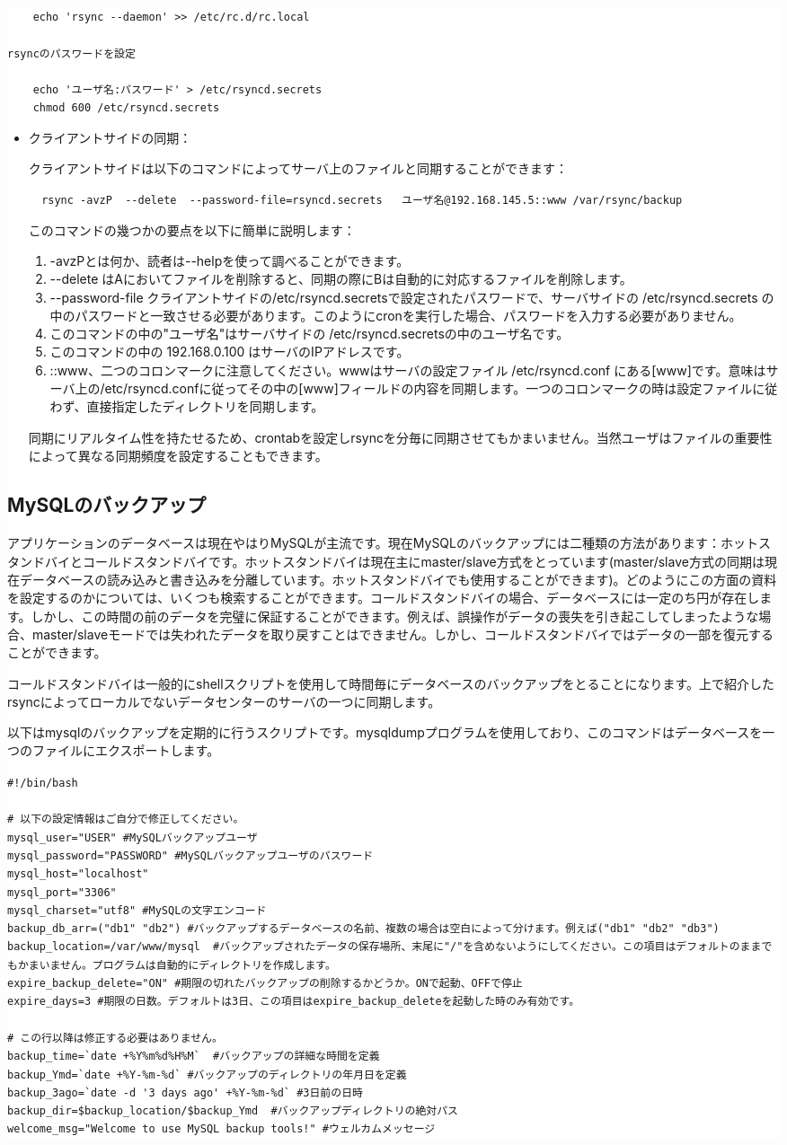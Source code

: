 		echo 'rsync --daemon' >> /etc/rc.d/rc.local
		
	rsyncのパスワードを設定

		echo 'ユーザ名:パスワード' > /etc/rsyncd.secrets
		chmod 600 /etc/rsyncd.secrets


- クライアントサイドの同期：

	クライアントサイドは以下のコマンドによってサーバ上のファイルと同期することができます：
	
		rsync -avzP  --delete  --password-file=rsyncd.secrets   ユーザ名@192.168.145.5::www /var/rsync/backup
	
	このコマンドの幾つかの要点を以下に簡単に説明します：
	
	1. -avzPとは何か、読者は--helpを使って調べることができます。
	2. --delete はAにおいてファイルを削除すると、同期の際にBは自動的に対応するファイルを削除します。
	3. --password-file クライアントサイドの/etc/rsyncd.secretsで設定されたパスワードで、サーバサイドの /etc/rsyncd.secrets の中のパスワードと一致させる必要があります。このようにcronを実行した場合、パスワードを入力する必要がありません。
	4. このコマンドの中の"ユーザ名"はサーバサイドの /etc/rsyncd.secretsの中のユーザ名です。
	5. このコマンドの中の 192.168.0.100 はサーバのIPアドレスです。
	6. ::www、二つのコロンマークに注意してください。wwwはサーバの設定ファイル /etc/rsyncd.conf にある[www]です。意味はサーバ上の/etc/rsyncd.confに従ってその中の[www]フィールドの内容を同期します。一つのコロンマークの時は設定ファイルに従わず、直接指定したディレクトリを同期します。
	
	同期にリアルタイム性を持たせるため、crontabを設定しrsyncを分毎に同期させてもかまいません。当然ユーザはファイルの重要性によって異なる同期頻度を設定することもできます。
	

## MySQLのバックアップ
アプリケーションのデータベースは現在やはりMySQLが主流です。現在MySQLのバックアップには二種類の方法があります：ホットスタンドバイとコールドスタンドバイです。ホットスタンドバイは現在主にmaster/slave方式をとっています(master/slave方式の同期は現在データベースの読み込みと書き込みを分離しています。ホットスタンドバイでも使用することができます)。どのようにこの方面の資料を設定するのかについては、いくつも検索することができます。コールドスタンドバイの場合、データベースには一定のち円が存在します。しかし、この時間の前のデータを完璧に保証することができます。例えば、誤操作がデータの喪失を引き起こしてしまったような場合、master/slaveモードでは失われたデータを取り戻すことはできません。しかし、コールドスタンドバイではデータの一部を復元することができます。

コールドスタンドバイは一般的にshellスクリプトを使用して時間毎にデータベースのバックアップをとることになります。上で紹介したrsyncによってローカルでないデータセンターのサーバの一つに同期します。

以下はmysqlのバックアップを定期的に行うスクリプトです。mysqldumpプログラムを使用しており、このコマンドはデータベースを一つのファイルにエクスポートします。

	#!/bin/bash

    # 以下の設定情報はご自分で修正してください。
    mysql_user="USER" #MySQLバックアップユーザ
    mysql_password="PASSWORD" #MySQLバックアップユーザのパスワード
    mysql_host="localhost"
    mysql_port="3306"
    mysql_charset="utf8" #MySQLの文字エンコード
    backup_db_arr=("db1" "db2") #バックアップするデータベースの名前、複数の場合は空白によって分けます。例えば("db1" "db2" "db3")
    backup_location=/var/www/mysql  #バックアップされたデータの保存場所、末尾に"/"を含めないようにしてください。この項目はデフォルトのままでもかまいません。プログラムは自動的にディレクトリを作成します。
    expire_backup_delete="ON" #期限の切れたバックアップの削除するかどうか。ONで起動、OFFで停止
    expire_days=3 #期限の日数。デフォルトは3日、この項目はexpire_backup_deleteを起動した時のみ有効です。

    # この行以降は修正する必要はありません。
    backup_time=`date +%Y%m%d%H%M`  #バックアップの詳細な時間を定義
    backup_Ymd=`date +%Y-%m-%d` #バックアップのディレクトリの年月日を定義
    backup_3ago=`date -d '3 days ago' +%Y-%m-%d` #3日前の日時
    backup_dir=$backup_location/$backup_Ymd  #バックアップディレクトリの絶対パス
    welcome_msg="Welcome to use MySQL backup tools!" #ウェルカムメッセージ
